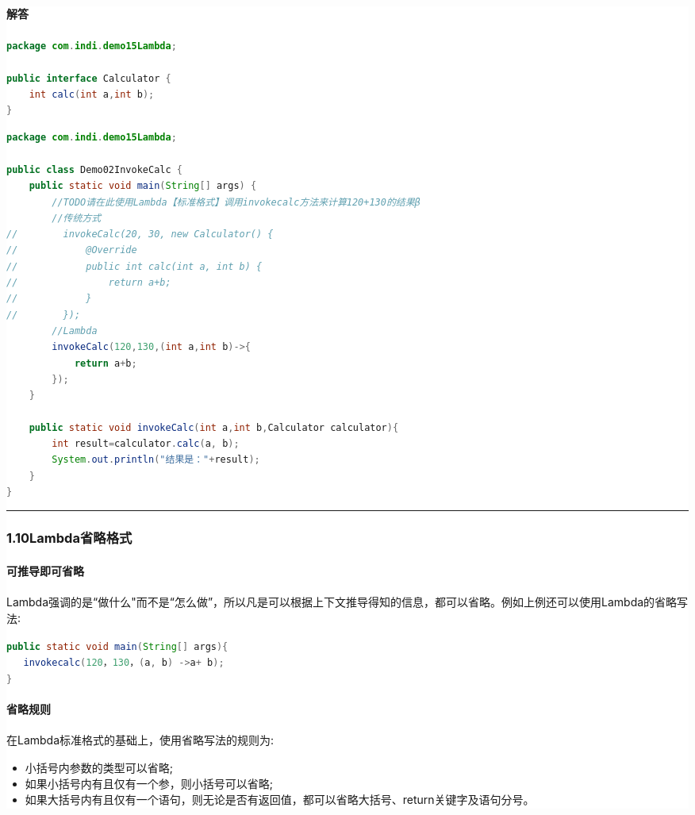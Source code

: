 #### 解答

```java
package com.indi.demo15Lambda;

public interface Calculator {
    int calc(int a,int b);
}
```

```java
package com.indi.demo15Lambda;

public class Demo02InvokeCalc {
    public static void main(String[] args) {
        //TODO请在此使用Lambda【标准格式】调用invokecalc方法来计算120+130的结果β
        //传统方式
//        invokeCalc(20, 30, new Calculator() {
//            @Override
//            public int calc(int a, int b) {
//                return a+b;
//            }
//        });
        //Lambda
        invokeCalc(120,130,(int a,int b)->{
            return a+b;
        });
    }

    public static void invokeCalc(int a,int b,Calculator calculator){
        int result=calculator.calc(a, b);
        System.out.println("结果是："+result);
    }
}
```

-----

### 1.10Lambda省略格式

#### 可推导即可省略

Lambda强调的是“做什么"而不是“怎么做”，所以凡是可以根据上下文推导得知的信息，都可以省略。例如上例还可以使用Lambda的省略写法∶

```java
public static void main(String[] args){
   invokecalc(120，130，(a, b) ->a+ b);
}
```

#### 省略规则

在Lambda标准格式的基础上，使用省略写法的规则为:

* 小括号内参数的类型可以省略;
* 如果小括号内有且仅有一个参，则小括号可以省略;
* 如果大括号内有且仅有一个语句，则无论是否有返回值，都可以省略大括号、return关键字及语句分号。
